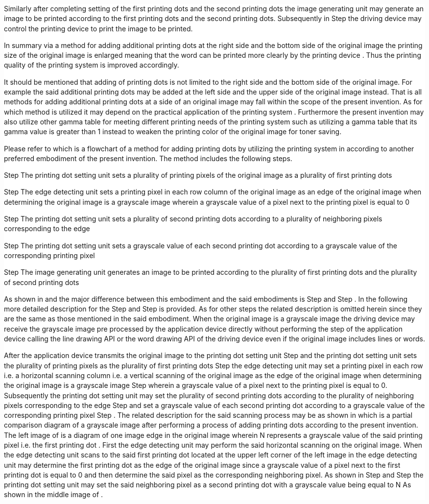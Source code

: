 Similarly after completing setting of the first printing dots and the second printing dots the image generating unit may generate an image to be printed according to the first printing dots and the second printing dots. Subsequently in Step the driving device may control the printing device to print the image to be printed.

In summary via a method for adding additional printing dots at the right side and the bottom side of the original image the printing size of the original image is enlarged meaning that the word can be printed more clearly by the printing device . Thus the printing quality of the printing system is improved accordingly.

It should be mentioned that adding of printing dots is not limited to the right side and the bottom side of the original image. For example the said additional printing dots may be added at the left side and the upper side of the original image instead. That is all methods for adding additional printing dots at a side of an original image may fall within the scope of the present invention. As for which method is utilized it may depend on the practical application of the printing system . Furthermore the present invention may also utilize other gamma table for meeting different printing needs of the printing system such as utilizing a gamma table that its gamma value is greater than 1 instead to weaken the printing color of the original image for toner saving.

Please refer to which is a flowchart of a method for adding printing dots by utilizing the printing system in according to another preferred embodiment of the present invention. The method includes the following steps.

Step The printing dot setting unit sets a plurality of printing pixels of the original image as a plurality of first printing dots 

Step The edge detecting unit sets a printing pixel in each row column of the original image as an edge of the original image when determining the original image is a grayscale image wherein a grayscale value of a pixel next to the printing pixel is equal to 0 

Step The printing dot setting unit sets a plurality of second printing dots according to a plurality of neighboring pixels corresponding to the edge 

Step The printing dot setting unit sets a grayscale value of each second printing dot according to a grayscale value of the corresponding printing pixel 

Step The image generating unit generates an image to be printed according to the plurality of first printing dots and the plurality of second printing dots 

As shown in and the major difference between this embodiment and the said embodiments is Step and Step . In the following more detailed description for the Step and Step is provided. As for other steps the related description is omitted herein since they are the same as those mentioned in the said embodiment. When the original image is a grayscale image the driving device may receive the grayscale image pre processed by the application device directly without performing the step of the application device calling the line drawing API or the word drawing API of the driving device even if the original image includes lines or words.

After the application device transmits the original image to the printing dot setting unit Step and the printing dot setting unit sets the plurality of printing pixels as the plurality of first printing dots Step the edge detecting unit may set a printing pixel in each row i.e. a horizontal scanning column i.e. a vertical scanning of the original image as the edge of the original image when determining the original image is a grayscale image Step wherein a grayscale value of a pixel next to the printing pixel is equal to 0. Subsequently the printing dot setting unit may set the plurality of second printing dots according to the plurality of neighboring pixels corresponding to the edge Step and set a grayscale value of each second printing dot according to a grayscale value of the corresponding printing pixel Step . The related description for the said scanning process may be as shown in which is a partial comparison diagram of a grayscale image after performing a process of adding printing dots according to the present invention. The left image of is a diagram of one image edge in the original image wherein N represents a grayscale value of the said printing pixel i.e. the first printing dot . First the edge detecting unit may perform the said horizontal scanning on the original image. When the edge detecting unit scans to the said first printing dot located at the upper left corner of the left image in the edge detecting unit may determine the first printing dot as the edge of the original image since a grayscale value of a pixel next to the first printing dot is equal to 0 and then determine the said pixel as the corresponding neighboring pixel. As shown in Step and Step the printing dot setting unit may set the said neighboring pixel as a second printing dot with a grayscale value being equal to N As shown in the middle image of .
